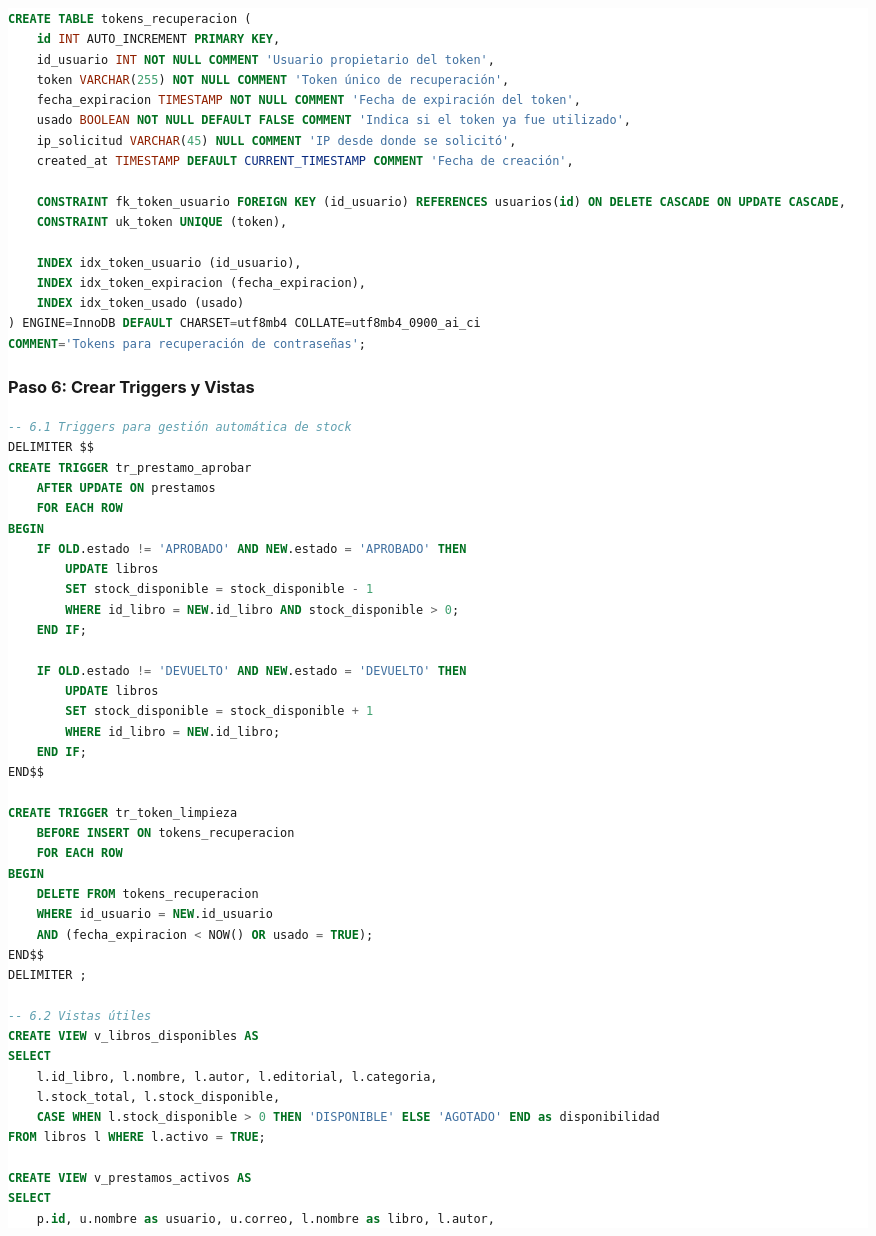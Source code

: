 ```sql
CREATE TABLE tokens_recuperacion (
    id INT AUTO_INCREMENT PRIMARY KEY,
    id_usuario INT NOT NULL COMMENT 'Usuario propietario del token',
    token VARCHAR(255) NOT NULL COMMENT 'Token único de recuperación',
    fecha_expiracion TIMESTAMP NOT NULL COMMENT 'Fecha de expiración del token',
    usado BOOLEAN NOT NULL DEFAULT FALSE COMMENT 'Indica si el token ya fue utilizado',
    ip_solicitud VARCHAR(45) NULL COMMENT 'IP desde donde se solicitó',
    created_at TIMESTAMP DEFAULT CURRENT_TIMESTAMP COMMENT 'Fecha de creación',
    
    CONSTRAINT fk_token_usuario FOREIGN KEY (id_usuario) REFERENCES usuarios(id) ON DELETE CASCADE ON UPDATE CASCADE,
    CONSTRAINT uk_token UNIQUE (token),
    
    INDEX idx_token_usuario (id_usuario),
    INDEX idx_token_expiracion (fecha_expiracion),
    INDEX idx_token_usado (usado)
) ENGINE=InnoDB DEFAULT CHARSET=utf8mb4 COLLATE=utf8mb4_0900_ai_ci
COMMENT='Tokens para recuperación de contraseñas';
```

### Paso 6: Crear Triggers y Vistas

```sql
-- 6.1 Triggers para gestión automática de stock
DELIMITER $$
CREATE TRIGGER tr_prestamo_aprobar
    AFTER UPDATE ON prestamos
    FOR EACH ROW
BEGIN
    IF OLD.estado != 'APROBADO' AND NEW.estado = 'APROBADO' THEN
        UPDATE libros 
        SET stock_disponible = stock_disponible - 1 
        WHERE id_libro = NEW.id_libro AND stock_disponible > 0;
    END IF;
    
    IF OLD.estado != 'DEVUELTO' AND NEW.estado = 'DEVUELTO' THEN
        UPDATE libros 
        SET stock_disponible = stock_disponible + 1 
        WHERE id_libro = NEW.id_libro;
    END IF;
END$$

CREATE TRIGGER tr_token_limpieza
    BEFORE INSERT ON tokens_recuperacion
    FOR EACH ROW
BEGIN
    DELETE FROM tokens_recuperacion 
    WHERE id_usuario = NEW.id_usuario 
    AND (fecha_expiracion < NOW() OR usado = TRUE);
END$$
DELIMITER ;

-- 6.2 Vistas útiles
CREATE VIEW v_libros_disponibles AS
SELECT 
    l.id_libro, l.nombre, l.autor, l.editorial, l.categoria,
    l.stock_total, l.stock_disponible,
    CASE WHEN l.stock_disponible > 0 THEN 'DISPONIBLE' ELSE 'AGOTADO' END as disponibilidad
FROM libros l WHERE l.activo = TRUE;

CREATE VIEW v_prestamos_activos AS
SELECT 
    p.id, u.nombre as usuario, u.correo, l.nombre as libro, l.autor,
```